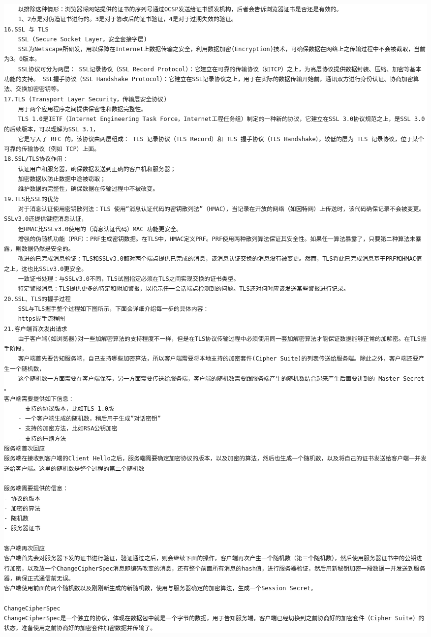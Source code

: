         以排除这种情形：浏览器将网站提供的证书的序列号通过OCSP发送给证书颁发机构，后者会告诉浏览器证书是否还是有效的。
        1、2点是对伪造证书进行的。3是对于篡改后的证书验证，4是对于过期失效的验证。
    16.SSL 与 TLS
        SSL (Secure Socket Layer，安全套接字层)
        SSL为Netscape所研发，用以保障在Internet上数据传输之安全，利用数据加密(Encryption)技术，可确保数据在网络上之传输过程中不会被截取，当前为3。0版本。
        SSL协议可分为两层： SSL记录协议（SSL Record Protocol）：它建立在可靠的传输协议（如TCP）之上，为高层协议提供数据封装、压缩、加密等基本功能的支持。 SSL握手协议（SSL Handshake Protocol）：它建立在SSL记录协议之上，用于在实际的数据传输开始前，通讯双方进行身份认证、协商加密算法、交换加密密钥等。
    17.TLS (Transport Layer Security，传输层安全协议)
        用于两个应用程序之间提供保密性和数据完整性。
        TLS 1.0是IETF（Internet Engineering Task Force，Internet工程任务组）制定的一种新的协议，它建立在SSL 3.0协议规范之上，是SSL 3.0的后续版本，可以理解为SSL 3.1，
        它是写入了 RFC 的。该协议由两层组成： TLS 记录协议（TLS Record）和 TLS 握手协议（TLS Handshake）。较低的层为 TLS 记录协议，位于某个可靠的传输协议（例如 TCP）上面。
    18.SSL/TLS协议作用：
        认证用户和服务器，确保数据发送到正确的客户机和服务器；
        加密数据以防止数据中途被窃取；
        维护数据的完整性，确保数据在传输过程中不被改变。
    19.TLS比SSL的优势
        对于消息认证使用密钥散列法：TLS 使用“消息认证代码的密钥散列法”（HMAC），当记录在开放的网络（如因特网）上传送时，该代码确保记录不会被变更。SSLv3.0还提供键控消息认证，
        但HMAC比SSLv3.0使用的（消息认证代码）MAC 功能更安全。
        增强的伪随机功能（PRF）：PRF生成密钥数据。在TLS中，HMAC定义PRF。PRF使用两种散列算法保证其安全性。如果任一算法暴露了，只要第二种算法未暴露，则数据仍然是安全的。
        改进的已完成消息验证：TLS和SSLv3.0都对两个端点提供已完成的消息，该消息认证交换的消息没有被变更。然而，TLS将此已完成消息基于PRF和HMAC值之上，这也比SSLv3.0更安全。
        一致证书处理：与SSLv3.0不同，TLS试图指定必须在TLS之间实现交换的证书类型。
        特定警报消息：TLS提供更多的特定和附加警报，以指示任一会话端点检测到的问题。TLS还对何时应该发送某些警报进行记录。
    20.SSL、TLS的握手过程
        SSL与TLS握手整个过程如下图所示，下面会详细介绍每一步的具体内容：
        https握手流程图
    21.客户端首次发出请求
        由于客户端(如浏览器)对一些加解密算法的支持程度不一样，但是在TLS协议传输过程中必须使用同一套加解密算法才能保证数据能够正常的加解密。在TLS握手阶段，
        客户端首先要告知服务端，自己支持哪些加密算法，所以客户端需要将本地支持的加密套件(Cipher Suite)的列表传送给服务端。除此之外，客户端还要产生一个随机数，
        这个随机数一方面需要在客户端保存，另一方面需要传送给服务端，客户端的随机数需要跟服务端产生的随机数结合起来产生后面要讲到的 Master Secret 。
    客户端需要提供如下信息：
        - 支持的协议版本，比如TLS 1.0版
        - 一个客户端生成的随机数，稍后用于生成”对话密钥”
        - 支持的加密方法，比如RSA公钥加密
        - 支持的压缩方法
    服务端首次回应
    服务端在接收到客户端的Client Hello之后，服务端需要确定加密协议的版本，以及加密的算法，然后也生成一个随机数，以及将自己的证书发送给客户端一并发送给客户端。这里的随机数是整个过程的第二个随机数
    
    服务端需要提供的信息：
    - 协议的版本
    - 加密的算法
    - 随机数
    - 服务器证书
    
    客户端再次回应
    客户端首先会对服务器下发的证书进行验证，验证通过之后，则会继续下面的操作，客户端再次产生一个随机数（第三个随机数），然后使用服务器证书中的公钥进行加密，以及放一个ChangeCipherSpec消息即编码改变的消息，还有整个前面所有消息的hash值，进行服务器验证，然后用新秘钥加密一段数据一并发送到服务器，确保正式通信前无误。
    客户端使用前面的两个随机数以及刚刚新生成的新随机数，使用与服务器确定的加密算法，生成一个Session Secret。
    
    ChangeCipherSpec
    ChangeCipherSpec是一个独立的协议，体现在数据包中就是一个字节的数据，用于告知服务端，客户端已经切换到之前协商好的加密套件（Cipher Suite）的状态，准备使用之前协商好的加密套件加密数据并传输了。
    